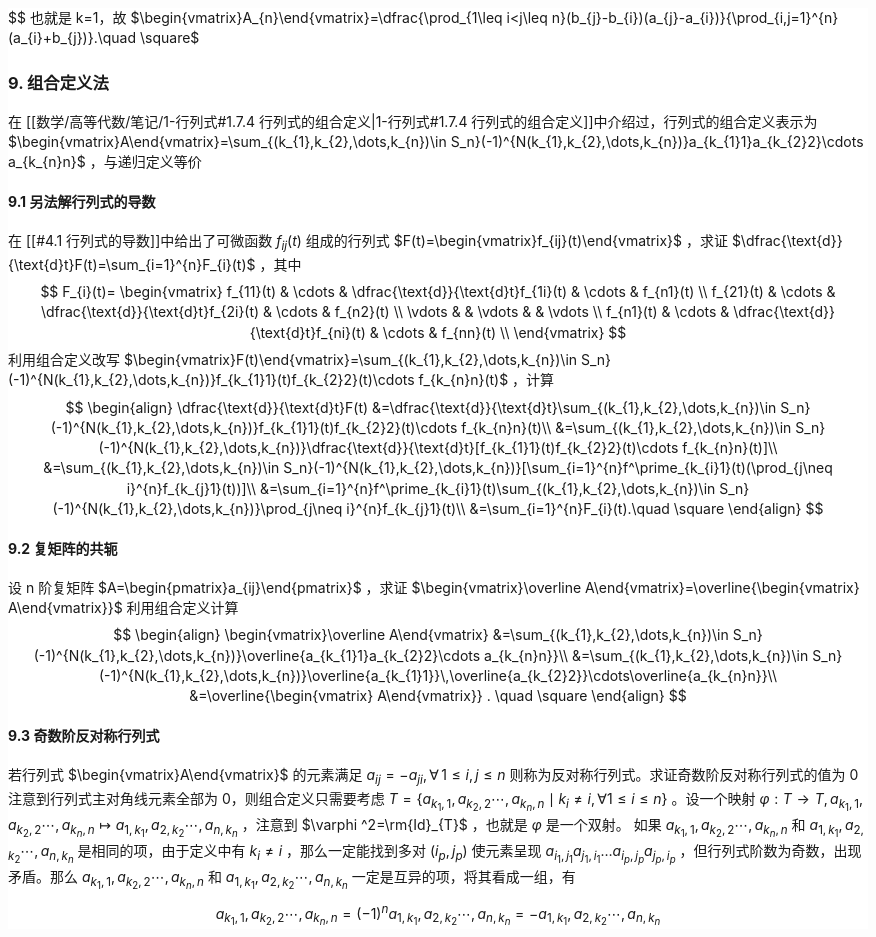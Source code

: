 $$
也就是 k=1，故 $\begin{vmatrix}A_{n}\end{vmatrix}=\dfrac{\prod_{1\leq i<j\leq n}(b_{j}-b_{i})(a_{j}-a_{i})}{\prod_{i,j=1}^{n}(a_{i}+b_{j})}.\quad \square$

### 9. 组合定义法
在 [[数学/高等代数/笔记/1-行列式#1.7.4 行列式的组合定义|1-行列式#1.7.4 行列式的组合定义]]中介绍过，行列式的组合定义表示为 $\begin{vmatrix}A\end{vmatrix}=\sum_{(k_{1},k_{2},\dots,k_{n})\in S_n}(-1)^{N(k_{1},k_{2},\dots,k_{n})}a_{k_{1}1}a_{k_{2}2}\cdots a_{k_{n}n}$ ，与递归定义等价
#### 9.1 另法解行列式的导数
在 [[#4.1 行列式的导数]]中给出了可微函数 $f_{ij}(t)$ 组成的行列式 $F(t)=\begin{vmatrix}f_{ij}(t)\end{vmatrix}$ ，求证 $\dfrac{\text{d}}{\text{d}t}F(t)=\sum_{i=1}^{n}F_{i}(t)$ ，其中 
$$
F_{i}(t)=
\begin{vmatrix} 
f_{11}(t) & \cdots & \dfrac{\text{d}}{\text{d}t}f_{1i}(t) & \cdots & f_{n1}(t) \\
f_{21}(t) & \cdots & \dfrac{\text{d}}{\text{d}t}f_{2i}(t) & \cdots & f_{n2}(t) \\
\vdots    &        & \vdots                               &        & \vdots    \\  
f_{n1}(t) & \cdots & \dfrac{\text{d}}{\text{d}t}f_{ni}(t) & \cdots & f_{nn}(t) \\        
\end{vmatrix}
$$
利用组合定义改写 $\begin{vmatrix}F(t)\end{vmatrix}=\sum_{(k_{1},k_{2},\dots,k_{n})\in S_n}(-1)^{N(k_{1},k_{2},\dots,k_{n})}f_{k_{1}1}(t)f_{k_{2}2}(t)\cdots f_{k_{n}n}(t)$ ，计算
$$
\begin{align}
\dfrac{\text{d}}{\text{d}t}F(t)
&=\dfrac{\text{d}}{\text{d}t}\sum_{(k_{1},k_{2},\dots,k_{n})\in S_n}(-1)^{N(k_{1},k_{2},\dots,k_{n})}f_{k_{1}1}(t)f_{k_{2}2}(t)\cdots f_{k_{n}n}(t)\\
&=\sum_{(k_{1},k_{2},\dots,k_{n})\in S_n}(-1)^{N(k_{1},k_{2},\dots,k_{n})}\dfrac{\text{d}}{\text{d}t}[f_{k_{1}1}(t)f_{k_{2}2}(t)\cdots f_{k_{n}n}(t)]\\
&=\sum_{(k_{1},k_{2},\dots,k_{n})\in S_n}(-1)^{N(k_{1},k_{2},\dots,k_{n})}[\sum_{i=1}^{n}f^\prime_{k_{i}1}(t)(\prod_{j\neq i}^{n}f_{k_{j}1}(t))]\\
&=\sum_{i=1}^{n}f^\prime_{k_{i}1}(t)\sum_{(k_{1},k_{2},\dots,k_{n})\in S_n}(-1)^{N(k_{1},k_{2},\dots,k_{n})}\prod_{j\neq i}^{n}f_{k_{j}1}(t)\\
&=\sum_{i=1}^{n}F_{i}(t).\quad \square 
\end{align}
$$
#### 9.2 复矩阵的共轭
设 n 阶复矩阵 $A=\begin{pmatrix}a_{ij}\end{pmatrix}$ ，求证 $\begin{vmatrix}\overline A\end{vmatrix}=\overline{\begin{vmatrix} A\end{vmatrix}}$
利用组合定义计算
$$
\begin{align}
\begin{vmatrix}\overline A\end{vmatrix}
&=\sum_{(k_{1},k_{2},\dots,k_{n})\in S_n}(-1)^{N(k_{1},k_{2},\dots,k_{n})}\overline{a_{k_{1}1}a_{k_{2}2}\cdots a_{k_{n}n}}\\
&=\sum_{(k_{1},k_{2},\dots,k_{n})\in S_n}(-1)^{N(k_{1},k_{2},\dots,k_{n})}\overline{a_{k_{1}1}}\,\overline{a_{k_{2}2}}\cdots\overline{a_{k_{n}n}}\\
&=\overline{\begin{vmatrix} A\end{vmatrix}}
. \quad \square
\end{align}
$$
#### 9.3 奇数阶反对称行列式
若行列式 $\begin{vmatrix}A\end{vmatrix}$ 的元素满足 $a_{ij}=-a_{ji},\forall\,1\leq i,j\leq n$ 则称为反对称行列式。求证奇数阶反对称行列式的值为 0
注意到行列式主对角线元素全部为 0，则组合定义只需要考虑 $T=\{a_{k_{1},1},a_{k_{2},2}\cdots,a_{k_{n},n}\mid k_{i}\neq i,\forall 1\leq i\leq n\}$ 。设一个映射 $\varphi:T\to T,a_{k_{1},1},a_{k_{2},2}\cdots,a_{k_{n},n}\mapsto a_{1,k_{1}},a_{2,k_{2}}\cdots,a_{n,k_{n}}$ ，注意到 $\varphi ^2=\rm{Id}_{T}$ ，也就是 $\varphi$ 是一个双射。
如果 $a_{k_{1},1},a_{k_{2},2}\cdots,a_{k_{n},n}$ 和 $a_{1,k_{1}},a_{2,k_{2}}\cdots,a_{n,k_{n}}$ 是相同的项，由于定义中有 $k_{i}\neq i$ ，那么一定能找到多对 $(i_{p},j_{p})$ 使元素呈现 $a_{i_{1},j_{1}}a_{j_{1},i_{1}}\dots a_{i_{p},j_{p}}a_{j_{p},i_{p}}$ ，但行列式阶数为奇数，出现矛盾。那么 $a_{k_{1},1},a_{k_{2},2}\cdots,a_{k_{n},n}$ 和 $a_{1,k_{1}},a_{2,k_{2}}\cdots,a_{n,k_{n}}$ 一定是互异的项，将其看成一组，有 $$a_{k_{1},1},a_{k_{2},2}\cdots,a_{k_{n},n}=(-1)^{n}a_{1,k_{1}},a_{2,k_{2}}\cdots,a_{n,k_{n}}=-a_{1,k_{1}},a_{2,k_{2}}\cdots,a_{n,k_{n}}$$